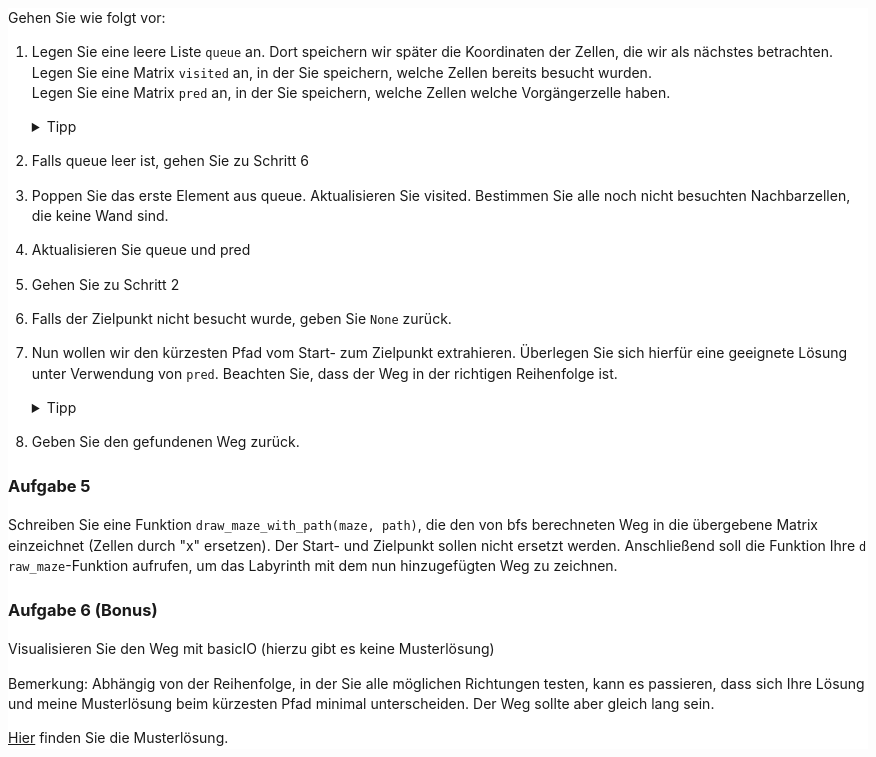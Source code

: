 Gehen Sie wie folgt vor:
1.  Legen Sie eine leere Liste `queue` an. Dort speichern wir später die Koordinaten der Zellen, die wir als nächstes betrachten.  
    Legen Sie eine Matrix `visited` an, in der Sie speichern, welche Zellen bereits besucht wurden.  
    Legen Sie eine Matrix `pred` an, in der Sie speichern, welche Zellen welche Vorgängerzelle haben.  
    <details>
      <summary>Tipp</summary>
    In visited[i][j] sollte stehen, ob maze[i][j] bereits besucht wurde. Analog sollte in pred die Vorgängerzelle stehen
    (oder (-1, -1), falls es keine gibt).
    </details>

2.  Falls queue leer ist, gehen Sie zu Schritt 6
3.  Poppen Sie das erste Element aus queue. Aktualisieren Sie visited. Bestimmen Sie alle noch nicht besuchten Nachbarzellen,
    die keine Wand sind.
4. Aktualisieren Sie queue und pred
5. Gehen Sie zu Schritt 2
6. Falls der Zielpunkt nicht besucht wurde, geben Sie `None` zurück.
7. Nun wollen wir den kürzesten Pfad vom Start- zum Zielpunkt extrahieren. Überlegen Sie sich hierfür eine geeignete
   Lösung unter Verwendung von `pred`. Beachten Sie, dass der Weg in der richtigen Reihenfolge ist.
   <details><summary>Tipp</summary></details>
8. Geben Sie den gefundenen Weg zurück.

### Aufgabe 5
Schreiben Sie eine Funktion `draw_maze_with_path(maze, path)`, die den von bfs berechneten Weg in die übergebene Matrix
einzeichnet (Zellen durch "x" ersetzen). Der Start- und Zielpunkt sollen nicht ersetzt werden. Anschließend soll die
Funktion Ihre `draw_maze`-Funktion aufrufen, um das Labyrinth mit dem nun hinzugefügten Weg zu zeichnen.

### Aufgabe 6 (Bonus)
Visualisieren Sie den Weg mit basicIO (hierzu gibt es keine Musterlösung)

Bemerkung: Abhängig von der Reihenfolge, in der Sie alle möglichen Richtungen testen, kann es passieren, dass sich Ihre
Lösung und meine Musterlösung beim kürzesten Pfad minimal unterscheiden. Der Weg sollte aber gleich lang sein.

[Hier](../Muster/Bonusaufgaben/bfs.py) finden Sie die Musterlösung.